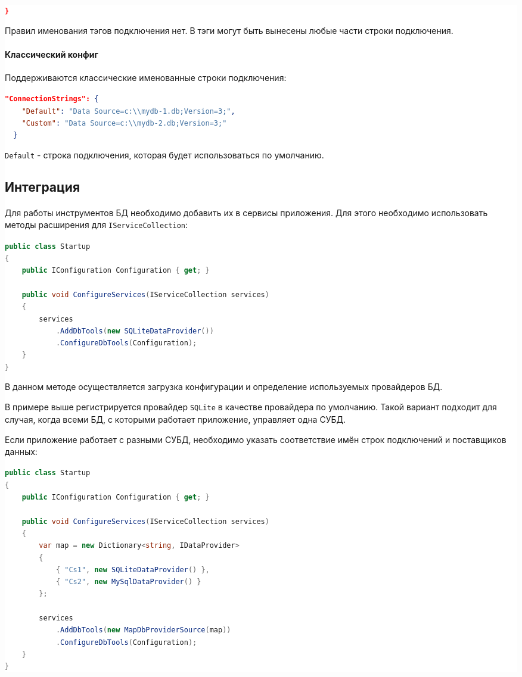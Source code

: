 ```json
}
```

Правил именования тэгов подключения нет. В тэги могут быть вынесены любые части строки подключения.

#### Классический конфиг

Поддерживаются классические именованные строки подключения:

```json
"ConnectionStrings": {
    "Default": "Data Source=c:\\mydb-1.db;Version=3;",
    "Custom": "Data Source=c:\\mydb-2.db;Version=3;"
  }
```

`Default` - строка подключения, которая будет использоваться по умолчанию.

## Интеграция 

Для работы инструментов БД необходимо добавить их в сервисы приложения. Для этого необходимо использовать методы расширения для `IServiceCollection`:

```C#
public class Startup
{
    public IConfiguration Configuration { get; }

    public void ConfigureServices(IServiceCollection services)
    {
        services
            .AddDbTools(new SQLiteDataProvider())
            .ConfigureDbTools(Configuration);
    }
}
```

В данном методе осуществляется загрузка конфигурации и определение используемых провайдеров БД. 

В примере выше регистрируется провайдер `SQLite` в качестве провайдера по умолчанию. Такой вариант подходит для случая, когда всеми БД, с которыми работает приложение, управляет одна СУБД.

Если приложение работает с разными СУБД, необходимо указать соответствие имён строк подключений и поставщиков данных:

```C#
public class Startup
{
    public IConfiguration Configuration { get; }

    public void ConfigureServices(IServiceCollection services)
    {
        var map = new Dictionary<string, IDataProvider>
        {
            { "Cs1", new SQLiteDataProvider() },
            { "Cs2", new MySqlDataProvider() }
        };
        
        services
            .AddDbTools(new MapDbProviderSource(map))
            .ConfigureDbTools(Configuration);
    }
}
```

